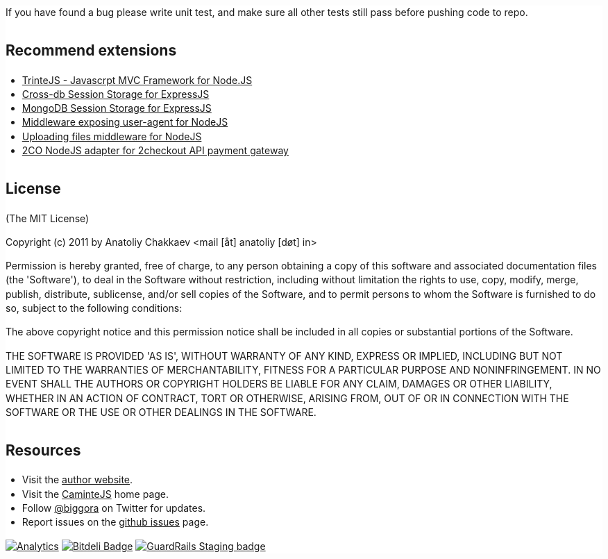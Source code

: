 If you have found a bug please write unit test, and make sure all other tests still pass before pushing code to repo.

## Recommend extensions

- [TrinteJS - Javascrpt MVC Framework for Node.JS](http://www.trintejs.com/)
- [Cross-db Session Storage for ExpressJS](https://github.com/biggora/connect-caminte)
- [MongoDB Session Storage for ExpressJS](https://github.com/biggora/express-mongodb)
- [Middleware exposing user-agent for NodeJS](https://github.com/biggora/express-useragent)
- [Uploading files middleware for NodeJS](https://github.com/biggora/express-uploader)
- [2CO NodeJS adapter for 2checkout API payment gateway](https://github.com/biggora/2co)

## License

(The MIT License)

Copyright (c) 2011 by Anatoliy Chakkaev <mail [åt] anatoliy [døt] in>

Permission is hereby granted, free of charge, to any person obtaining
a copy of this software and associated documentation files (the
'Software'), to deal in the Software without restriction, including
without limitation the rights to use, copy, modify, merge, publish,
distribute, sublicense, and/or sell copies of the Software, and to
permit persons to whom the Software is furnished to do so, subject to
the following conditions:

The above copyright notice and this permission notice shall be
included in all copies or substantial portions of the Software.

THE SOFTWARE IS PROVIDED 'AS IS', WITHOUT WARRANTY OF ANY KIND,
EXPRESS OR IMPLIED, INCLUDING BUT NOT LIMITED TO THE WARRANTIES OF
MERCHANTABILITY, FITNESS FOR A PARTICULAR PURPOSE AND NONINFRINGEMENT.
IN NO EVENT SHALL THE AUTHORS OR COPYRIGHT HOLDERS BE LIABLE FOR ANY
CLAIM, DAMAGES OR OTHER LIABILITY, WHETHER IN AN ACTION OF CONTRACT,
TORT OR OTHERWISE, ARISING FROM, OUT OF OR IN CONNECTION WITH THE
SOFTWARE OR THE USE OR OTHER DEALINGS IN THE SOFTWARE.


## Resources

- Visit the [author website](http://www.gordejev.lv).
- Visit the [CaminteJS](http://www.camintejs.com) home page.
- Follow [@biggora](https://twitter.com/#!/biggora) on Twitter for updates.
- Report issues on the [github issues](https://github.com/biggora/caminte/issues) page.

[![Analytics](https://ga-beacon.appspot.com/UA-22788134-5/caminte/readme)](https://github.com/igrigorik/ga-beacon) 
[![Bitdeli Badge](https://d2weczhvl823v0.cloudfront.net/biggora/caminte/trend.png)](https://bitdeli.com/free "Bitdeli Badge") [![GuardRails Staging badge](https://badges.staging.guardrails.io/fictional-tribble/biggora--caminte.svg)](https://www.staging.guardrails.io)

